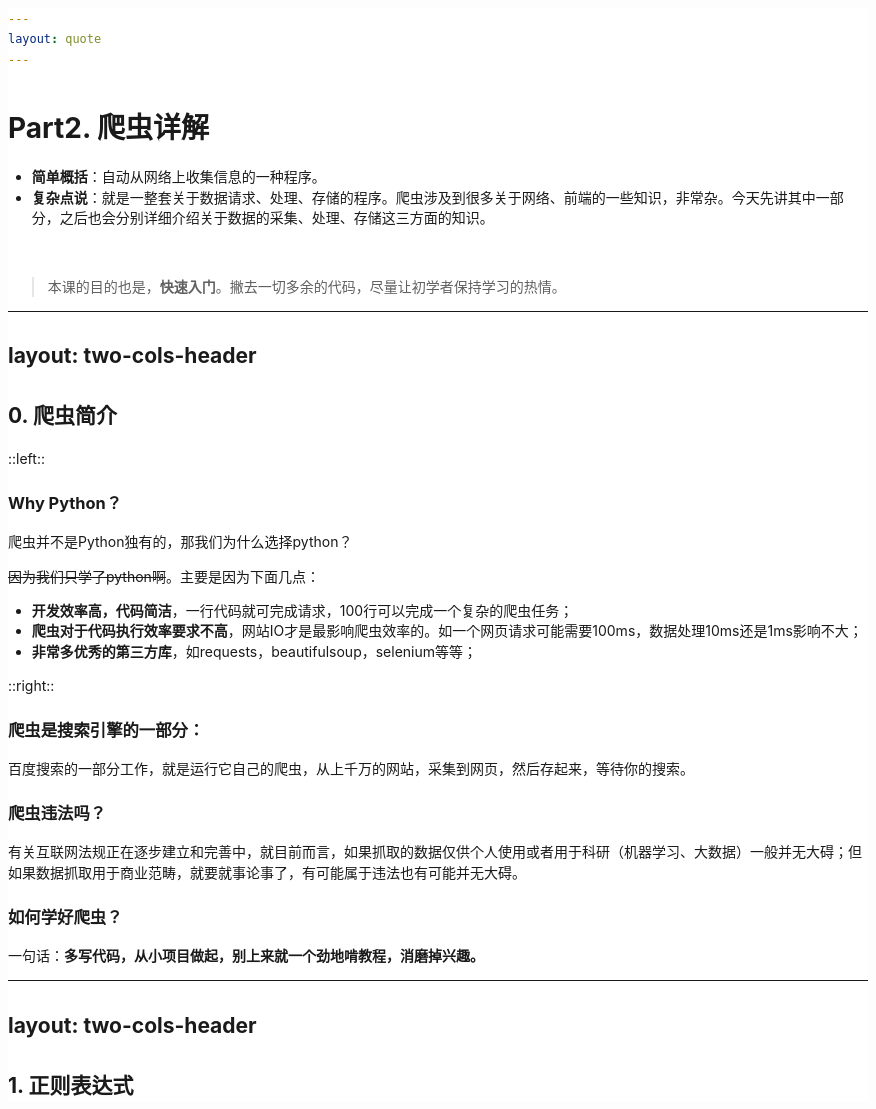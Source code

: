 ```yaml
---
layout: quote
---
```


# Part2. 爬虫详解

- **简单概括**：自动从网络上收集信息的一种程序。
- **复杂点说**：就是一整套关于数据请求、处理、存储的程序。爬虫涉及到很多关于网络、前端的一些知识，非常杂。今天先讲其中一部分，之后也会分别详细介绍关于数据的采集、处理、存储这三方面的知识。

<br>

> 本课的目的也是，**快速入门**。撇去一切多余的代码，尽量让初学者保持学习的热情。

---
layout: two-cols-header
---

## 0. 爬虫简介

::left::

### Why Python？

爬虫并不是Python独有的，那我们为什么选择python？

~~因为我们只学了python啊~~。主要是因为下面几点：

- **开发效率高，代码简洁**，一行代码就可完成请求，100行可以完成一个复杂的爬虫任务；
- **爬虫对于代码执行效率要求不高**，网站IO才是最影响爬虫效率的。如一个网页请求可能需要100ms，数据处理10ms还是1ms影响不大；
- **非常多优秀的第三方库**，如requests，beautifulsoup，selenium等等；

::right::

### 爬虫是搜索引擎的一部分：

百度搜索的一部分工作，就是运行它自己的爬虫，从上千万的网站，采集到网页，然后存起来，等待你的搜索。

### 爬虫违法吗？

有关互联网法规正在逐步建立和完善中，就目前而言，如果抓取的数据仅供个人使用或者用于科研（机器学习、大数据）一般并无大碍；但如果数据抓取用于商业范畴，就要就事论事了，有可能属于违法也有可能并无大碍。

### 如何学好爬虫？

一句话：**多写代码，从小项目做起，别上来就一个劲地啃教程，消磨掉兴趣。**

---
layout: two-cols-header
---

## 1. 正则表达式
